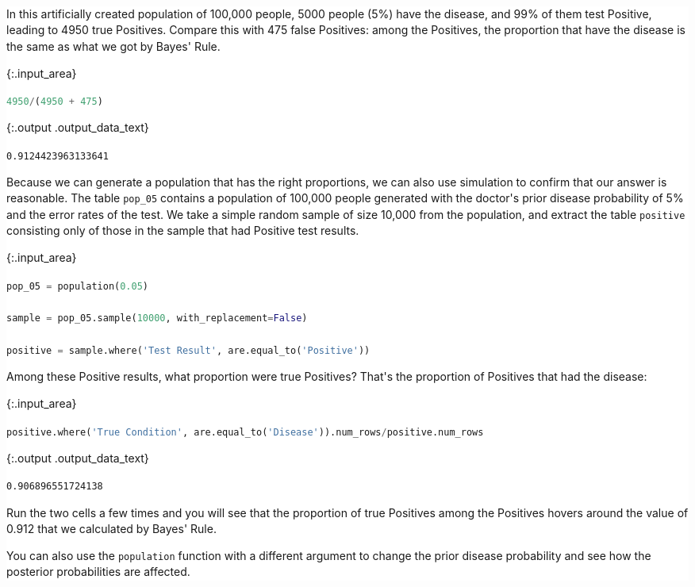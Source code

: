 

In this artificially created population of 100,000 people, 5000 people (5%) have the disease, and 99% of them test Positive, leading to 4950 true Positives. Compare this with 475 false Positives: among the Positives, the proportion that have the disease is the same as what we got by Bayes' Rule.



{:.input_area}
```python
4950/(4950 + 475)
```





{:.output .output_data_text}
```
0.9124423963133641
```



Because we can generate a population that has the right proportions, we can also use simulation to confirm that our answer is reasonable. The table `pop_05` contains a population of 100,000 people generated with the doctor's prior disease probability of 5% and the error rates of the test. We take a simple random sample of size 10,000 from the population, and extract the table `positive` consisting only of those in the sample that had Positive test results.



{:.input_area}
```python
pop_05 = population(0.05)

sample = pop_05.sample(10000, with_replacement=False)

positive = sample.where('Test Result', are.equal_to('Positive'))
```


Among these Positive results, what proportion were true Positives? That's the proportion of Positives that had the disease:



{:.input_area}
```python
positive.where('True Condition', are.equal_to('Disease')).num_rows/positive.num_rows
```





{:.output .output_data_text}
```
0.906896551724138
```



Run the two cells a few times and you will see that the proportion of true Positives among the Positives hovers around the value of 0.912 that we calculated by Bayes' Rule.

You can also use the `population` function with a different argument to change the prior disease probability and see how the posterior probabilities are affected.
